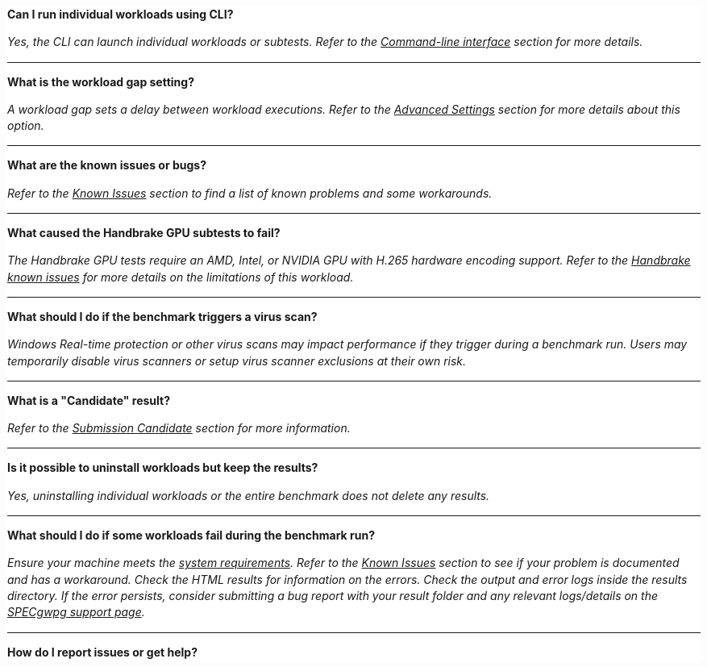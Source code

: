 **Can I run individual workloads using CLI?**

_Yes, the CLI can launch individual workloads or subtests. Refer to the [Command-line interface](#command-line-interface) section for more details._

---

**What is the workload gap setting?**

_A workload gap sets a delay between workload executions. Refer to the [Advanced Settings](#advanced-settings) section for more details about this option._

---

**What are the known issues or bugs?**

_Refer to the [Known Issues](#known-issues) section to find a list of known problems and some workarounds._

---

**What caused the Handbrake GPU subtests to fail?**

_The Handbrake GPU tests require an AMD, Intel, or NVIDIA GPU with H.265 hardware encoding support.  Refer to the [Handbrake known issues](#handbrake) for more details on the limitations of this workload._

---

**What should I do if the benchmark triggers a virus scan?**

_Windows Real-time protection or other virus scans may impact performance if they trigger during a benchmark run. Users may temporarily disable virus scanners or setup virus scanner exclusions at their own risk._

---

**What is a "Candidate" result?**

_Refer to the [Submission Candidate](#submission-candidate) section for more information._

---

**Is it possible to uninstall workloads but keep the results?**

_Yes, uninstalling individual workloads or the entire benchmark does not delete any results._

---

**What should I do if some workloads fail during the benchmark run?**

_Ensure your machine meets the [system requirements](#system-requirements). Refer to the [Known Issues](#known-issues) section to see if your problem is documented and has a workaround. Check the HTML results for information on the errors. Check the output and error logs inside the results directory. If the error persists, consider submitting a bug report with your result folder and any relevant logs/details on the [SPECgwpg support page](https://gwpg.spec.org/support/)._

---

**How do I report issues or get help?**
